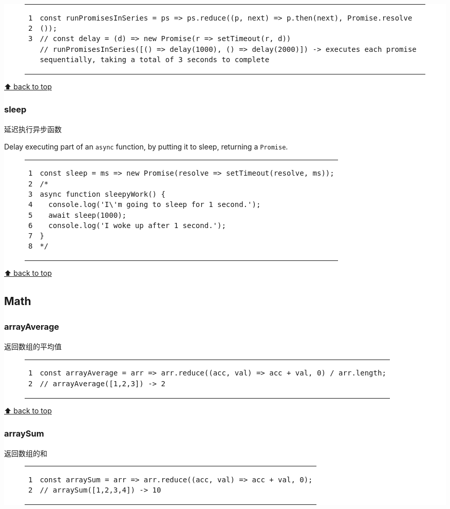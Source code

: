 <figure class="highlight js"><table><tr><td class="gutter"><pre><div class="line">1</div><div class="line">2</div><div class="line">3</div></pre></td><td class="code"><pre><div class="line"><span class="keyword">const</span> runPromisesInSeries = <span class="function"><span class="params">ps</span> =&gt;</span> ps.reduce(<span class="function">(<span class="params">p, next</span>) =&gt;</span> p.then(next), <span class="built_in">Promise</span>.resolve());</div><div class="line"><span class="comment">// const delay = (d) =&gt; new Promise(r =&gt; setTimeout(r, d))</span></div><div class="line"><span class="comment">// runPromisesInSeries([() =&gt; delay(1000), () =&gt; delay(2000)]) -&gt; executes each promise sequentially, taking a total of 3 seconds to complete</span></div></pre></td></tr></table></figure>

[⬆ back to top](#目录)

### [](#sleep "sleep")sleep

延迟执行异步函数

Delay executing part of an `async` function, by putting it to sleep, returning a `Promise`.

<figure class="highlight js"><table><tr><td class="gutter"><pre><div class="line">1</div><div class="line">2</div><div class="line">3</div><div class="line">4</div><div class="line">5</div><div class="line">6</div><div class="line">7</div><div class="line">8</div></pre></td><td class="code"><pre><div class="line"><span class="keyword">const</span> sleep = <span class="function"><span class="params">ms</span> =&gt;</span> <span class="keyword">new</span> <span class="built_in">Promise</span>(<span class="function"><span class="params">resolve</span> =&gt;</span> setTimeout(resolve, ms));</div><div class="line"><span class="comment">/*</span></div><div class="line"><span class="comment">async function sleepyWork() &#123;</span></div><div class="line"><span class="comment">  console.log('I\'m going to sleep for 1 second.');</span></div><div class="line"><span class="comment">  await sleep(1000);</span></div><div class="line"><span class="comment">  console.log('I woke up after 1 second.');</span></div><div class="line"><span class="comment">&#125;</span></div><div class="line"><span class="comment">*/</span></div></pre></td></tr></table></figure>

[⬆ back to top](#目录)

## [](#Math-1 "Math")Math

### [](#arrayAverage "arrayAverage")arrayAverage

返回数组的平均值

<figure class="highlight js"><table><tr><td class="gutter"><pre><div class="line">1</div><div class="line">2</div></pre></td><td class="code"><pre><div class="line"><span class="keyword">const</span> arrayAverage = <span class="function"><span class="params">arr</span> =&gt;</span> arr.reduce(<span class="function">(<span class="params">acc, val</span>) =&gt;</span> acc + val, <span class="number">0</span>) / arr.length;</div><div class="line"><span class="comment">// arrayAverage([1,2,3]) -&gt; 2</span></div></pre></td></tr></table></figure>

[⬆ back to top](#目录)

### [](#arraySum "arraySum")arraySum

返回数组的和

<figure class="highlight js"><table><tr><td class="gutter"><pre><div class="line">1</div><div class="line">2</div></pre></td><td class="code"><pre><div class="line"><span class="keyword">const</span> arraySum = <span class="function"><span class="params">arr</span> =&gt;</span> arr.reduce(<span class="function">(<span class="params">acc, val</span>) =&gt;</span> acc + val, <span class="number">0</span>);</div><div class="line"><span class="comment">// arraySum([1,2,3,4]) -&gt; 10</span></div></pre></td></tr></table></figure>
